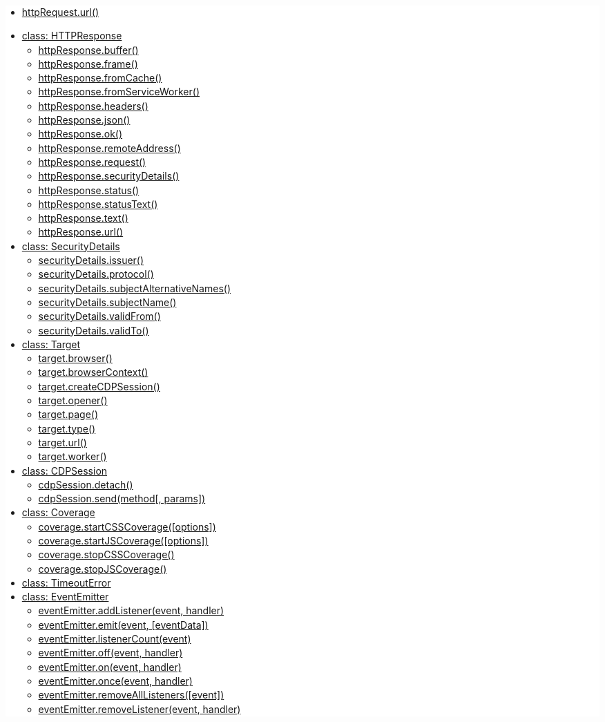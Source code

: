   * [httpRequest.url()](#httprequesturl)
- [class: HTTPResponse](#class-httpresponse)
  * [httpResponse.buffer()](#httpresponsebuffer)
  * [httpResponse.frame()](#httpresponseframe)
  * [httpResponse.fromCache()](#httpresponsefromcache)
  * [httpResponse.fromServiceWorker()](#httpresponsefromserviceworker)
  * [httpResponse.headers()](#httpresponseheaders)
  * [httpResponse.json()](#httpresponsejson)
  * [httpResponse.ok()](#httpresponseok)
  * [httpResponse.remoteAddress()](#httpresponseremoteaddress)
  * [httpResponse.request()](#httpresponserequest)
  * [httpResponse.securityDetails()](#httpresponsesecuritydetails)
  * [httpResponse.status()](#httpresponsestatus)
  * [httpResponse.statusText()](#httpresponsestatustext)
  * [httpResponse.text()](#httpresponsetext)
  * [httpResponse.url()](#httpresponseurl)
- [class: SecurityDetails](#class-securitydetails)
  * [securityDetails.issuer()](#securitydetailsissuer)
  * [securityDetails.protocol()](#securitydetailsprotocol)
  * [securityDetails.subjectAlternativeNames()](#securitydetailssubjectalternativenames)
  * [securityDetails.subjectName()](#securitydetailssubjectname)
  * [securityDetails.validFrom()](#securitydetailsvalidfrom)
  * [securityDetails.validTo()](#securitydetailsvalidto)
- [class: Target](#class-target)
  * [target.browser()](#targetbrowser)
  * [target.browserContext()](#targetbrowsercontext)
  * [target.createCDPSession()](#targetcreatecdpsession)
  * [target.opener()](#targetopener)
  * [target.page()](#targetpage)
  * [target.type()](#targettype)
  * [target.url()](#targeturl)
  * [target.worker()](#targetworker)
- [class: CDPSession](#class-cdpsession)
  * [cdpSession.detach()](#cdpsessiondetach)
  * [cdpSession.send(method[, params])](#cdpsessionsendmethod-params)
- [class: Coverage](#class-coverage)
  * [coverage.startCSSCoverage([options])](#coveragestartcsscoverageoptions)
  * [coverage.startJSCoverage([options])](#coveragestartjscoverageoptions)
  * [coverage.stopCSSCoverage()](#coveragestopcsscoverage)
  * [coverage.stopJSCoverage()](#coveragestopjscoverage)
- [class: TimeoutError](#class-timeouterror)
- [class: EventEmitter](#class-eventemitter)
  * [eventEmitter.addListener(event, handler)](#eventemitteraddlistenerevent-handler)
  * [eventEmitter.emit(event, [eventData])](#eventemitteremitevent-eventdata)
  * [eventEmitter.listenerCount(event)](#eventemitterlistenercountevent)
  * [eventEmitter.off(event, handler)](#eventemitteroffevent-handler)
  * [eventEmitter.on(event, handler)](#eventemitteronevent-handler)
  * [eventEmitter.once(event, handler)](#eventemitteronceevent-handler)
  * [eventEmitter.removeAllListeners([event])](#eventemitterremovealllistenersevent)
  * [eventEmitter.removeListener(event, handler)](#eventemitterremovelistenerevent-handler)
